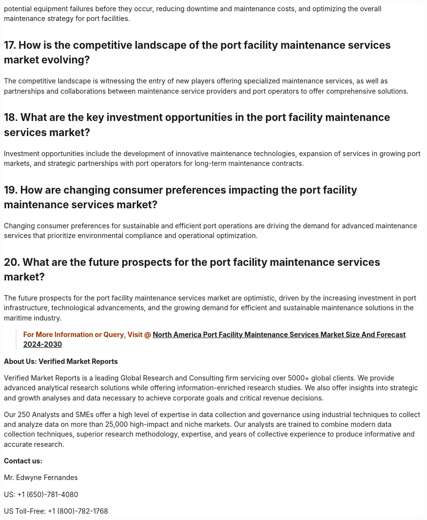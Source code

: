 potential equipment failures before they occur, reducing downtime and maintenance costs, and optimizing the overall maintenance strategy for port facilities.</p><h2>17. How is the competitive landscape of the port facility maintenance services market evolving?</div><div></h2><p>The competitive landscape is witnessing the entry of new players offering specialized maintenance services, as well as partnerships and collaborations between maintenance service providers and port operators to offer comprehensive solutions.</p><h2>18. What are the key investment opportunities in the port facility maintenance services market?</div><div></h2><p>Investment opportunities include the development of innovative maintenance technologies, expansion of services in growing port markets, and strategic partnerships with port operators for long-term maintenance contracts.</p><h2>19. How are changing consumer preferences impacting the port facility maintenance services market?</div><div></h2><p>Changing consumer preferences for sustainable and efficient port operations are driving the demand for advanced maintenance services that prioritize environmental compliance and operational optimization.</p><h2>20. What are the future prospects for the port facility maintenance services market?</div><div></h2><p>The future prospects for the port facility maintenance services market are optimistic, driven by the increasing investment in port infrastructure, technological advancements, and the growing demand for efficient and sustainable maintenance solutions in the maritime industry.</p></body></html></p><blockquote><p><span style="color: #993300;"><strong>For More Information or Query, Visit @ <a href="https://www.verifiedmarketreports.com/product/port-facility-maintenance-services-market/">North America Port Facility Maintenance Services Market Size And Forecast 2024-2030</a></strong></span></p></blockquote><p><strong>About Us: Verified Market Reports</strong></p><p>Verified Market Reports is a leading Global Research and Consulting firm servicing over 5000+ global clients. We provide advanced analytical research solutions while offering information-enriched research studies. We also offer insights into strategic and growth analyses and data necessary to achieve corporate goals and critical revenue decisions.</p><p>Our 250 Analysts and SMEs offer a high level of expertise in data collection and governance using industrial techniques to collect and analyze data on more than 25,000 high-impact and niche markets. Our analysts are trained to combine modern data collection techniques, superior research methodology, expertise, and years of collective experience to produce informative and accurate research.</p><p><strong>Contact us:</strong></p><p>Mr. Edwyne Fernandes</p><p>US: +1 (650)-781-4080</p><p>US Toll-Free: +1 (800)-782-1768</p>
